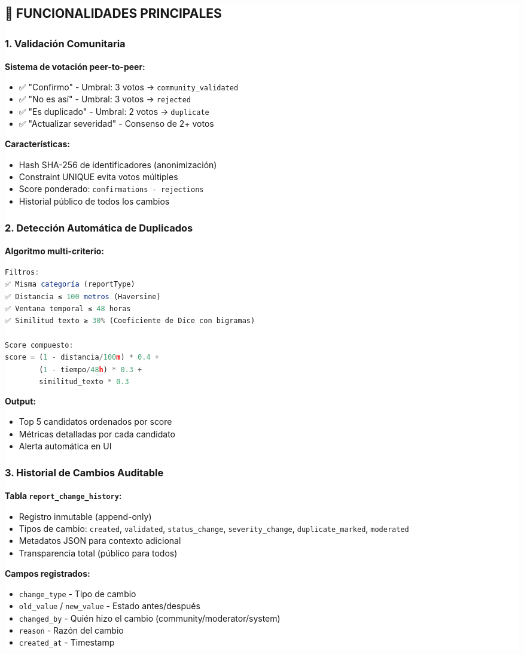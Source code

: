 
## 🎯 FUNCIONALIDADES PRINCIPALES

### 1. Validación Comunitaria

**Sistema de votación peer-to-peer:**
- ✅ "Confirmo" - Umbral: 3 votos → `community_validated`
- ✅ "No es así" - Umbral: 3 votos → `rejected`
- ✅ "Es duplicado" - Umbral: 2 votos → `duplicate`
- ✅ "Actualizar severidad" - Consenso de 2+ votos

**Características:**
- Hash SHA-256 de identificadores (anonimización)
- Constraint UNIQUE evita votos múltiples
- Score ponderado: `confirmations - rejections`
- Historial público de todos los cambios

### 2. Detección Automática de Duplicados

**Algoritmo multi-criterio:**
```javascript
Filtros:
✅ Misma categoría (reportType)
✅ Distancia ≤ 100 metros (Haversine)
✅ Ventana temporal ≤ 48 horas
✅ Similitud texto ≥ 30% (Coeficiente de Dice con bigramas)

Score compuesto:
score = (1 - distancia/100m) * 0.4 +
        (1 - tiempo/48h) * 0.3 +
        similitud_texto * 0.3
```

**Output:**
- Top 5 candidatos ordenados por score
- Métricas detalladas por cada candidato
- Alerta automática en UI

### 3. Historial de Cambios Auditable

**Tabla `report_change_history`:**
- Registro inmutable (append-only)
- Tipos de cambio: `created`, `validated`, `status_change`, `severity_change`, `duplicate_marked`, `moderated`
- Metadatos JSON para contexto adicional
- Transparencia total (público para todos)

**Campos registrados:**
- `change_type` - Tipo de cambio
- `old_value` / `new_value` - Estado antes/después
- `changed_by` - Quién hizo el cambio (community/moderator/system)
- `reason` - Razón del cambio
- `created_at` - Timestamp
